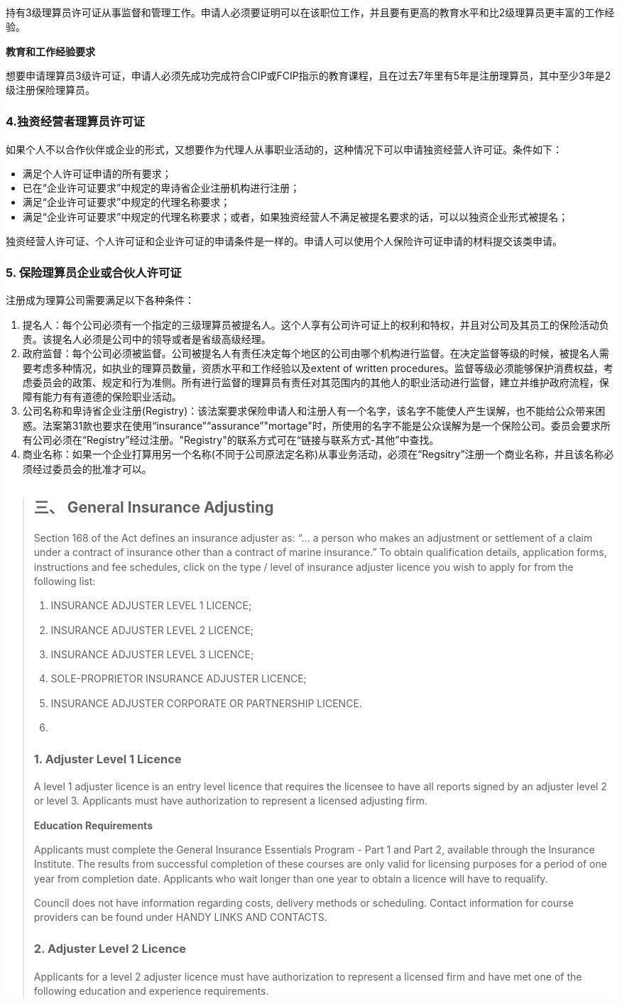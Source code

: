 持有3级理算员许可证从事监督和管理工作。申请人必须要证明可以在该职位工作，并且要有更高的教育水平和比2级理算员更丰富的工作经验。

**教育和工作经验要求**

想要申请理算员3级许可证，申请人必须先成功完成符合CIP或FCIP指示的教育课程，且在过去7年里有5年是注册理算员，其中至少3年是2级注册保险理算员。

### 4.独资经营者理算员许可证 ###

如果个人不以合作伙伴或企业的形式，又想要作为代理人从事职业活动的，这种情况下可以申请独资经营人许可证。条件如下：

- 满足个人许可证申请的所有要求；
- 已在“企业许可证要求”中规定的卑诗省企业注册机构进行注册；
- 满足“企业许可证要求”中规定的代理名称要求；
- 满足“企业许可证要求”中规定的代理名称要求；或者，如果独资经营人不满足被提名要求的话，可以以独资企业形式被提名；

独资经营人许可证、个人许可证和企业许可证的申请条件是一样的。申请人可以使用个人保险许可证申请的材料提交该类申请。

### 5. 保险理算员企业或合伙人许可证 ###

注册成为理算公司需要满足以下各种条件：

1. 提名人：每个公司必须有一个指定的三级理算员被提名人。这个人享有公司许可证上的权利和特权，并且对公司及其员工的保险活动负责。该提名人必须是公司中的领导或者是省级高级经理。
2. 政府监督：每个公司必须被监督。公司被提名人有责任决定每个地区的公司由哪个机构进行监督。在决定监督等级的时候，被提名人需要考虑多种情况，如执业的理算员数量，资质水平和工作经验以及extent of written procedures。监督等级必须能够保护消费权益，考虑委员会的政策、规定和行为准侧。所有进行监督的理算员有责任对其范围内的其他人的职业活动进行监督，建立并维护政府流程，保障有能力有有道德的保险职业活动。
3. 公司名称和卑诗省企业注册(Registry)：该法案要求保险申请人和注册人有一个名字，该名字不能使人产生误解，也不能给公众带来困惑。法案第31款也要求在使用“insurance”“assurance”"mortage"时，所使用的名字不能是公众误解为是一个保险公司。委员会要求所有公司必须在“Registry”经过注册。"Registry"的联系方式可在“链接与联系方式-其他”中查找。
4. 商业名称：如果一个企业打算用另一个名称(不同于公司原法定名称)从事业务活动，必须在“Regsitry”注册一个商业名称，并且该名称必须经过委员会的批准才可以。

> ## 三、 General Insurance Adjusting ## 
> 
> Section 168 of the Act defines an insurance adjuster as: “… a person who makes an adjustment or settlement of a claim under a contract of insurance other than a contract of marine insurance.” To obtain qualification details, application forms, instructions and fee schedules, click on the type / level of insurance adjuster licence you wish to apply for from the following list:
> 
> 1. INSURANCE ADJUSTER LEVEL 1 LICENCE; 
> 
> 2. INSURANCE ADJUSTER LEVEL 2 LICENCE; 
> 
> 3. INSURANCE ADJUSTER LEVEL 3 LICENCE; 
> 
> 4. SOLE-PROPRIETOR INSURANCE ADJUSTER LICENCE; 
> 
> 5. INSURANCE ADJUSTER CORPORATE OR PARTNERSHIP LICENCE. 
> 6. 
> ### 1. Adjuster Level 1 Licence ###
> 
> A level 1 adjuster licence is an entry level licence that requires the licensee to have all reports signed by an adjuster level 2 or level 3. Applicants must have authorization to represent a licensed adjusting firm.
> 
> **Education Requirements**
> 
> Applicants must complete the General Insurance Essentials Program - Part 1 and Part 2, available through the Insurance Institute. The results from successful completion of these courses are only valid for licensing purposes for a period of one year from completion date. Applicants who wait longer than one year to obtain a licence will have to requalify.
> 
> Council does not have information regarding costs, delivery methods or scheduling. Contact information for course providers can be found under HANDY LINKS AND CONTACTS.
> 
> ### 2. Adjuster Level 2 Licence  ###
> 	
> Applicants for a level 2 adjuster licence must have authorization to represent a licensed firm and have met one of the following education and experience requirements.
> 